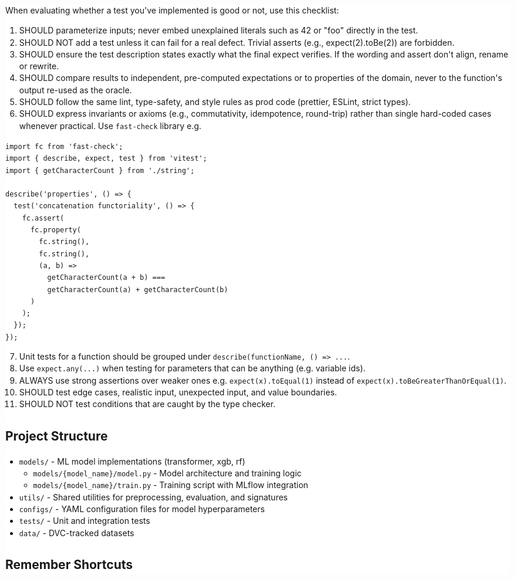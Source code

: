 When evaluating whether a test you've implemented is good or not, use this checklist:

1. SHOULD parameterize inputs; never embed unexplained literals such as 42 or "foo" directly in the test.
2. SHOULD NOT add a test unless it can fail for a real defect. Trivial asserts (e.g., expect(2).toBe(2)) are forbidden.
3. SHOULD ensure the test description states exactly what the final expect verifies. If the wording and assert don't align, rename or rewrite.
4. SHOULD compare results to independent, pre-computed expectations or to properties of the domain, never to the function's output re-used as the oracle.
5. SHOULD follow the same lint, type-safety, and style rules as prod code (prettier, ESLint, strict types).
6. SHOULD express invariants or axioms (e.g., commutativity, idempotence, round-trip) rather than single hard-coded cases whenever practical. Use `fast-check` library e.g.
```
import fc from 'fast-check';
import { describe, expect, test } from 'vitest';
import { getCharacterCount } from './string';

describe('properties', () => {
  test('concatenation functoriality', () => {
    fc.assert(
      fc.property(
        fc.string(),
        fc.string(),
        (a, b) =>
          getCharacterCount(a + b) ===
          getCharacterCount(a) + getCharacterCount(b)
      )
    );
  });
});
```

7. Unit tests for a function should be grouped under `describe(functionName, () => ...`.
8. Use `expect.any(...)` when testing for parameters that can be anything (e.g. variable ids).
9. ALWAYS use strong assertions over weaker ones e.g. `expect(x).toEqual(1)` instead of `expect(x).toBeGreaterThanOrEqual(1)`.
10. SHOULD test edge cases, realistic input, unexpected input, and value boundaries.
11. SHOULD NOT test conditions that are caught by the type checker.

## Project Structure

- `models/` - ML model implementations (transformer, xgb, rf)
  - `models/{model_name}/model.py` - Model architecture and training logic
  - `models/{model_name}/train.py` - Training script with MLflow integration
- `utils/` - Shared utilities for preprocessing, evaluation, and signatures
- `configs/` - YAML configuration files for model hyperparameters
- `tests/` - Unit and integration tests
- `data/` - DVC-tracked datasets

## Remember Shortcuts
